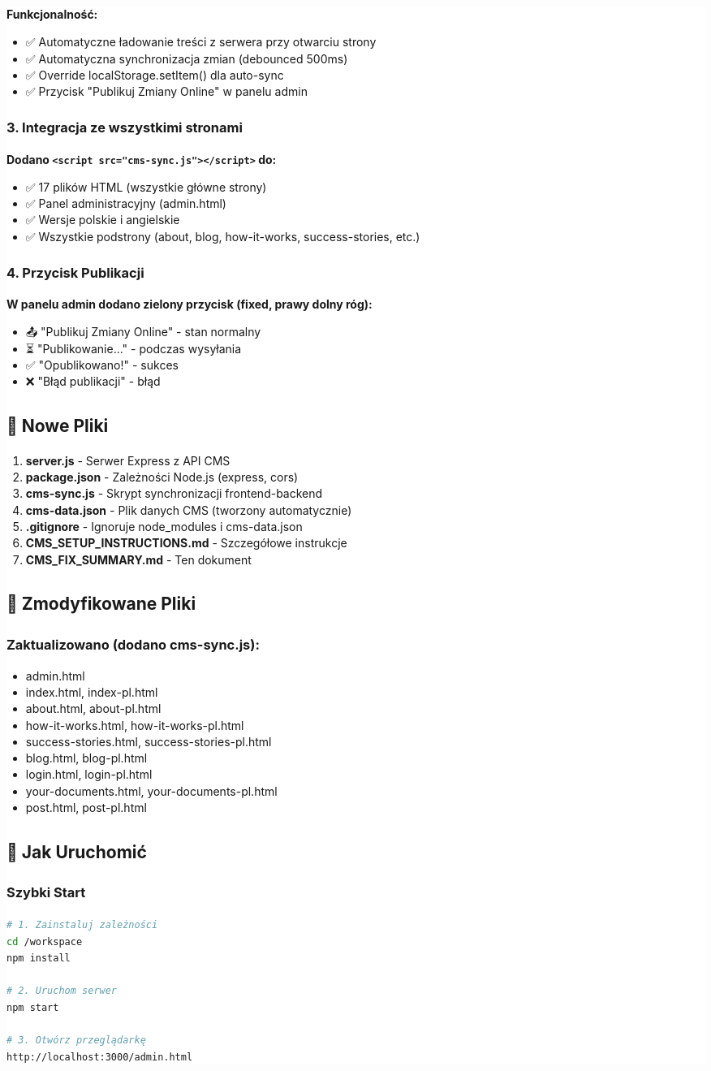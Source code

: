 **Funkcjonalność:**
- ✅ Automatyczne ładowanie treści z serwera przy otwarciu strony
- ✅ Automatyczna synchronizacja zmian (debounced 500ms)
- ✅ Override localStorage.setItem() dla auto-sync
- ✅ Przycisk "Publikuj Zmiany Online" w panelu admin

### 3. Integracja ze wszystkimi stronami

**Dodano `<script src="cms-sync.js"></script>` do:**
- ✅ 17 plików HTML (wszystkie główne strony)
- ✅ Panel administracyjny (admin.html)
- ✅ Wersje polskie i angielskie
- ✅ Wszystkie podstrony (about, blog, how-it-works, success-stories, etc.)

### 4. Przycisk Publikacji

**W panelu admin dodano zielony przycisk (fixed, prawy dolny róg):**
- 📤 "Publikuj Zmiany Online" - stan normalny
- ⏳ "Publikowanie..." - podczas wysyłania
- ✅ "Opublikowano!" - sukces
- ❌ "Błąd publikacji" - błąd

## 📁 Nowe Pliki

1. **server.js** - Serwer Express z API CMS
2. **package.json** - Zależności Node.js (express, cors)
3. **cms-sync.js** - Skrypt synchronizacji frontend-backend
4. **cms-data.json** - Plik danych CMS (tworzony automatycznie)
5. **.gitignore** - Ignoruje node_modules i cms-data.json
6. **CMS_SETUP_INSTRUCTIONS.md** - Szczegółowe instrukcje
7. **CMS_FIX_SUMMARY.md** - Ten dokument

## 🔧 Zmodyfikowane Pliki

### Zaktualizowano (dodano cms-sync.js):
- admin.html
- index.html, index-pl.html
- about.html, about-pl.html
- how-it-works.html, how-it-works-pl.html
- success-stories.html, success-stories-pl.html
- blog.html, blog-pl.html
- login.html, login-pl.html
- your-documents.html, your-documents-pl.html
- post.html, post-pl.html

## 🚀 Jak Uruchomić

### Szybki Start

```bash
# 1. Zainstaluj zależności
cd /workspace
npm install

# 2. Uruchom serwer
npm start

# 3. Otwórz przeglądarkę
http://localhost:3000/admin.html
```
